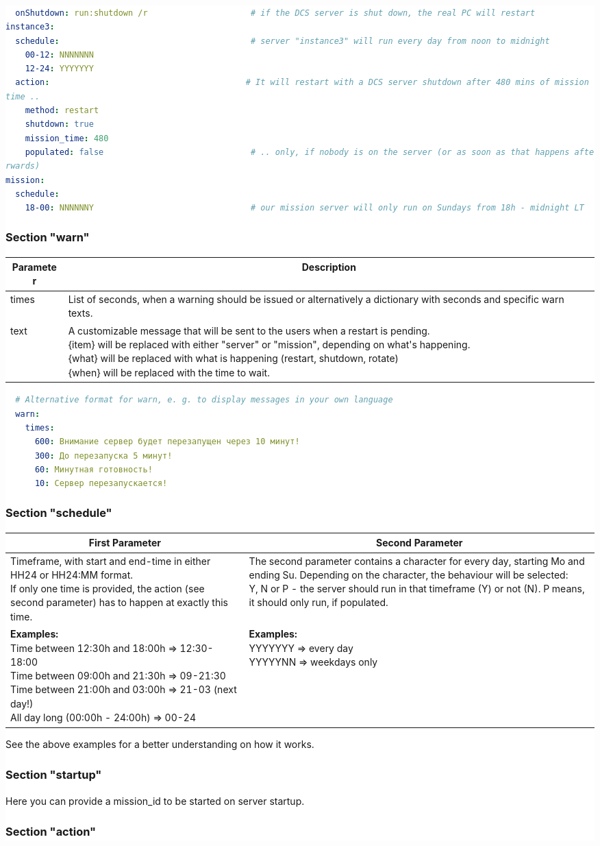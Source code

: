 ```yaml
  onShutdown: run:shutdown /r                     # if the DCS server is shut down, the real PC will restart
instance3:
  schedule:                                       # server "instance3" will run every day from noon to midnight
    00-12: NNNNNNN
    12-24: YYYYYYY
  action:                                        # It will restart with a DCS server shutdown after 480 mins of mission time ..
    method: restart
    shutdown: true
    mission_time: 480
    populated: false                              # .. only, if nobody is on the server (or as soon as that happens afterwards)
mission:
  schedule:
    18-00: NNNNNNY                                # our mission server will only run on Sundays from 18h - midnight LT
```

### Section "warn"

| Parameter       | Description                                                                                                                                                                                                                                                                                                      |
|-----------------|------------------------------------------------------------------------------------------------------------------------------------------------------------------------------------------------------------------------------------------------------------------------------------------------------------------|
| times           | List of seconds, when a warning should be issued or alternatively a dictionary with seconds and specific warn texts.                                                                                                                                                                                             |
| text            | A customizable message that will be sent to the users when a restart is pending.<br/>{item} will be replaced with either "server" or "mission", depending on what's happening.<br/>{what} will be replaced with what is happening (restart, shutdown, rotate)<br/>{when} will be replaced with the time to wait. |

```yaml
  # Alternative format for warn, e. g. to display messages in your own language
  warn:
    times:
      600: Внимание сервер будет перезапущен через 10 минут! 
      300: До перезапуска 5 минут!
      60: Минутная готовность!
      10: Сервер перезапускается!
```

### Section "schedule"

| First Parameter                                                                                                                                                                                                         | Second Parameter                                                                                                                                                                                                                                                   |
|-------------------------------------------------------------------------------------------------------------------------------------------------------------------------------------------------------------------------|--------------------------------------------------------------------------------------------------------------------------------------------------------------------------------------------------------------------------------------------------------------------|
| Timeframe, with start and end-time in either HH24 or HH24:MM format.<br/>If only one time is provided, the action (see second parameter) has to happen at exactly this time.                                            | The second parameter contains a character for every day, starting Mo and ending Su. Depending on the character, the behaviour will be selected:<br/>Y, N or P - the server should run in that timeframe (Y) or not (N). P means, it should only run, if populated. |
| __Examples:__<br/>Time between 12:30h and 18:00h => 12:30-18:00<br/>Time between 09:00h and 21:30h => 09-21:30<br/>Time between 21:00h and 03:00h => 21-03 (next day!)<br/>All day long (00:00h - 24:00h) => 00-24<br/> | __Examples:__<br/>YYYYYYY => every day<br/>YYYYYNN => weekdays only<br/>&nbsp;<br/>&nbsp;                                                                                                                                                                          |
See the above examples for a better understanding on how it works.

### Section "startup"
Here you can provide a mission_id to be started on server startup.

### Section "action"
